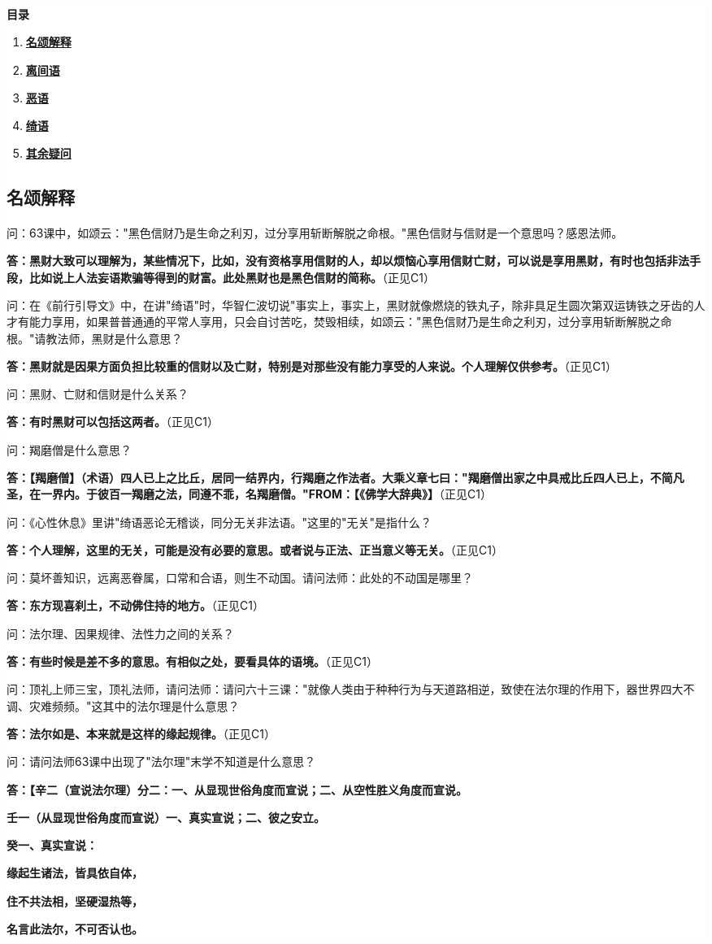 **目录**

1.  [**名颂解释**](#名颂解释)

2.  [**离间语**](#离间语)

3.  [**恶语**](#恶语)

4.  [**绮语**](#绮语)

5.  [**其余疑问**](#其余疑问)

## 名颂解释

问：63课中，如颂云："黑色信财乃是生命之利刃，过分享用斩断解脱之命根。"黑色信财与信财是一个意思吗？感恩法师。

**答：黑财大致可以理解为，某些情况下，比如，没有资格享用信财的人，却以烦恼心享用信财亡财，可以说是享用黑财，有时也包括非法手段，比如说上人法妄语欺骗等得到的财富。此处黑财也是黑色信财的简称。**（正见C1）

问：在《前行引导文》中，在讲"绮语"时，华智仁波切说"事实上，事实上，黑财就像燃烧的铁丸子，除非具足生圆次第双运铸铁之牙齿的人才有能力享用，如果普普通通的平常人享用，只会自讨苦吃，焚毁相续，如颂云："黑色信财乃是生命之利刃，过分享用斩断解脱之命根。"请教法师，黑财是什么意思？

**答：黑财就是因果方面负担比较重的信财以及亡财，特别是对那些没有能力享受的人来说。个人理解仅供参考。**（正见C1）

问：黑财、亡财和信财是什么关系？

**答：有时黑财可以包括这两者。**（正见C1）

问：羯磨僧是什么意思？

**答：【羯磨僧】（术语）四人已上之比丘，居同一结界内，行羯磨之作法者。大乘义章七曰："羯磨僧出家之中具戒比丘四人已上，不简凡圣，在一界内。于彼百一羯磨之法，同遵不乖，名羯磨僧。"FROM：【《佛学大辞典》】**（正见C1）

问：《心性休息》里讲"绮语恶论无稽谈，同分无关非法语。"这里的"无关"是指什么？

**答：个人理解，这里的无关，可能是没有必要的意思。或者说与正法、正当意义等无关。**（正见C1）

问：莫坏善知识，远离恶眷属，口常和合语，则生不动国。请问法师：此处的不动国是哪里？

**答：东方现喜刹土，不动佛住持的地方。**（正见C1）

问：法尔理、因果规律、法性力之间的关系？

**答：有些时候是差不多的意思。有相似之处，要看具体的语境。**（正见C1）

问：顶礼上师三宝，顶礼法师，请问法师：请问六十三课："就像人类由于种种行为与天道路相逆，致使在法尔理的作用下，器世界四大不调、灾难频频。"这其中的法尔理是什么意思？

**答：法尔如是、本来就是这样的缘起规律。**（正见C1）

问：请问法师63课中出现了"法尔理"末学不知道是什么意思？

**答：【辛二（宣说法尔理）分二：一、从显现世俗角度而宣说；二、从空性胜义角度而宣说。**

**壬一（从显现世俗角度而宣说）一、真实宣说；二、彼之安立。**

**癸一、真实宣说：**

**缘起生诸法，皆具依自体，**

**住不共法相，坚硬湿热等，**

**名言此法尔，不可否认也。**
